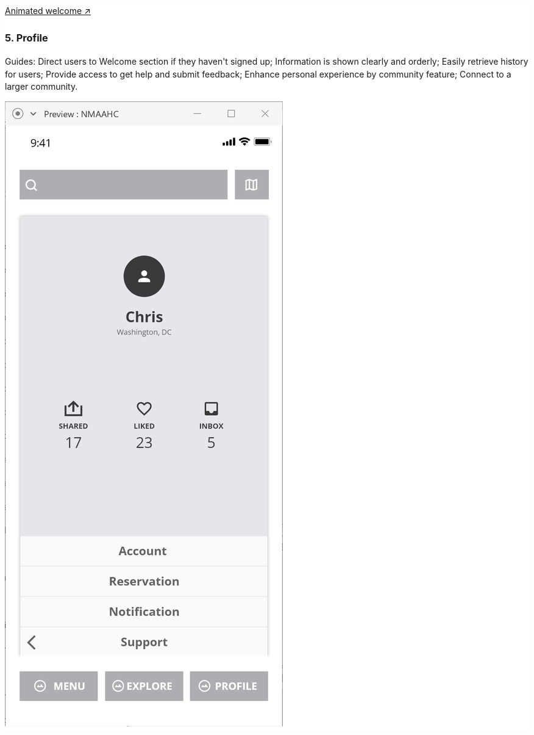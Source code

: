 [Animated welcome ↗](../assets/post/image/museum/welcome.gif)

### 5. Profile

Guides: Direct users to Welcome section if they haven't signed up; Information is shown clearly and orderly; Easily retrieve history for users; Provide access to get help and submit feedback; Enhance personal experience by community feature; Connect to a larger community.

![profile wireframe 1](../assets/post/image/museum/profile-1.png)